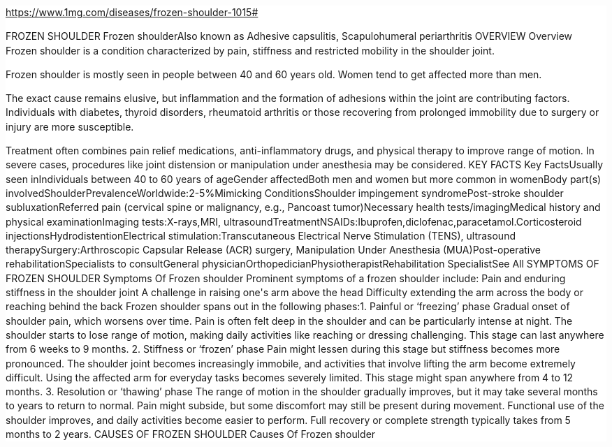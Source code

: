 https://www.1mg.com/diseases/frozen-shoulder-1015#

FROZEN SHOULDER
Frozen shoulderAlso known as Adhesive capsulitis, Scapulohumeral periarthritis
OVERVIEW
Overview
Frozen shoulder is a condition characterized by pain, stiffness and restricted mobility in the shoulder joint.

Frozen shoulder is mostly seen in people between 40 and 60 years old. Women tend to get affected more than men.

The exact cause remains elusive, but inflammation and the formation of adhesions within the joint are contributing factors. Individuals with diabetes, thyroid disorders, rheumatoid arthritis or those recovering from prolonged immobility due to surgery or injury are more susceptible.

Treatment often combines pain relief medications, anti-inflammatory drugs, and physical therapy to improve range of motion. In severe cases, procedures like joint distension or manipulation under anesthesia may be considered.
KEY FACTS
Key FactsUsually seen inIndividuals between 40 to 60 years of ageGender affectedBoth men and women but more common in womenBody part(s) involvedShoulderPrevalenceWorldwide:2-5%Mimicking ConditionsShoulder impingement syndromePost-stroke shoulder subluxationReferred pain (cervical spine or malignancy, e.g., Pancoast tumor)Necessary health tests/imagingMedical history and physical examinationImaging tests:X-rays,MRI, ultrasoundTreatmentNSAIDs:Ibuprofen,diclofenac,paracetamol.Corticosteroid injectionsHydrodistentionElectrical stimulation:Transcutaneous Electrical Nerve Stimulation (TENS), ultrasound therapySurgery:Arthroscopic Capsular Release (ACR) surgery, Manipulation Under Anesthesia (MUA)Post-operative rehabilitationSpecialists to consultGeneral physicianOrthopedicianPhysiotherapistRehabilitation SpecialistSee All
SYMPTOMS OF FROZEN SHOULDER
Symptoms Of Frozen shoulder
Prominent symptoms of a frozen shoulder include:
Pain and enduring stiffness in the shoulder joint
A challenge in raising one's arm above the head
Difficulty extending the arm across the body or reaching behind the back
Frozen shoulder spans out in the following phases:1. Painful or ‘freezing’ phase
Gradual onset of shoulder pain, which worsens over time.
Pain is often felt deep in the shoulder and can be particularly intense at night.
The shoulder starts to lose range of motion, making daily activities like reaching or dressing challenging.
This stage can last anywhere from 6 weeks to 9 months.
2. Stiffness or ‘frozen’ phase
Pain might lessen during this stage but stiffness becomes more pronounced.
The shoulder joint becomes increasingly immobile, and activities that involve lifting the arm become extremely difficult.
Using the affected arm for everyday tasks becomes severely limited.
This stage might span anywhere from 4 to 12 months.
3. Resolution or ‘thawing’ phase
The range of motion in the shoulder gradually improves, but it may take several months to years to return to normal.
Pain might subside, but some discomfort may still be present during movement.
Functional use of the shoulder improves, and daily activities become easier to perform.
Full recovery or complete strength typically takes from 5 months to 2 years.
CAUSES OF FROZEN SHOULDER
Causes Of Frozen shoulder
